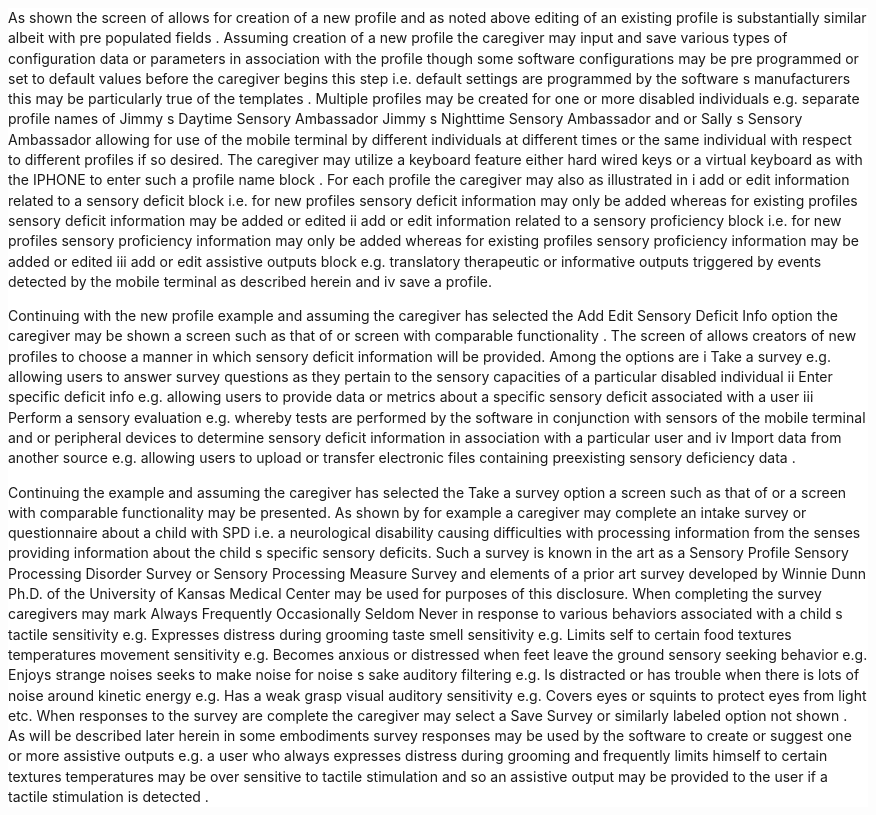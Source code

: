 As shown the screen of allows for creation of a new profile and as noted above editing of an existing profile is substantially similar albeit with pre populated fields . Assuming creation of a new profile the caregiver may input and save various types of configuration data or parameters in association with the profile though some software configurations may be pre programmed or set to default values before the caregiver begins this step i.e. default settings are programmed by the software s manufacturers this may be particularly true of the templates . Multiple profiles may be created for one or more disabled individuals e.g. separate profile names of Jimmy s Daytime Sensory Ambassador Jimmy s Nighttime Sensory Ambassador and or Sally s Sensory Ambassador allowing for use of the mobile terminal by different individuals at different times or the same individual with respect to different profiles if so desired. The caregiver may utilize a keyboard feature either hard wired keys or a virtual keyboard as with the IPHONE to enter such a profile name block . For each profile the caregiver may also as illustrated in i add or edit information related to a sensory deficit block i.e. for new profiles sensory deficit information may only be added whereas for existing profiles sensory deficit information may be added or edited ii add or edit information related to a sensory proficiency block i.e. for new profiles sensory proficiency information may only be added whereas for existing profiles sensory proficiency information may be added or edited iii add or edit assistive outputs block e.g. translatory therapeutic or informative outputs triggered by events detected by the mobile terminal as described herein and iv save a profile.

Continuing with the new profile example and assuming the caregiver has selected the Add Edit Sensory Deficit Info option the caregiver may be shown a screen such as that of or screen with comparable functionality . The screen of allows creators of new profiles to choose a manner in which sensory deficit information will be provided. Among the options are i Take a survey e.g. allowing users to answer survey questions as they pertain to the sensory capacities of a particular disabled individual ii Enter specific deficit info e.g. allowing users to provide data or metrics about a specific sensory deficit associated with a user iii Perform a sensory evaluation e.g. whereby tests are performed by the software in conjunction with sensors of the mobile terminal and or peripheral devices to determine sensory deficit information in association with a particular user and iv Import data from another source e.g. allowing users to upload or transfer electronic files containing preexisting sensory deficiency data .

Continuing the example and assuming the caregiver has selected the Take a survey option a screen such as that of or a screen with comparable functionality may be presented. As shown by for example a caregiver may complete an intake survey or questionnaire about a child with SPD i.e. a neurological disability causing difficulties with processing information from the senses providing information about the child s specific sensory deficits. Such a survey is known in the art as a Sensory Profile Sensory Processing Disorder Survey or Sensory Processing Measure Survey and elements of a prior art survey developed by Winnie Dunn Ph.D. of the University of Kansas Medical Center may be used for purposes of this disclosure. When completing the survey caregivers may mark Always Frequently Occasionally Seldom Never in response to various behaviors associated with a child s tactile sensitivity e.g. Expresses distress during grooming taste smell sensitivity e.g. Limits self to certain food textures temperatures movement sensitivity e.g. Becomes anxious or distressed when feet leave the ground sensory seeking behavior e.g. Enjoys strange noises seeks to make noise for noise s sake auditory filtering e.g. Is distracted or has trouble when there is lots of noise around kinetic energy e.g. Has a weak grasp visual auditory sensitivity e.g. Covers eyes or squints to protect eyes from light etc. When responses to the survey are complete the caregiver may select a Save Survey or similarly labeled option not shown . As will be described later herein in some embodiments survey responses may be used by the software to create or suggest one or more assistive outputs e.g. a user who always expresses distress during grooming and frequently limits himself to certain textures temperatures may be over sensitive to tactile stimulation and so an assistive output may be provided to the user if a tactile stimulation is detected .
